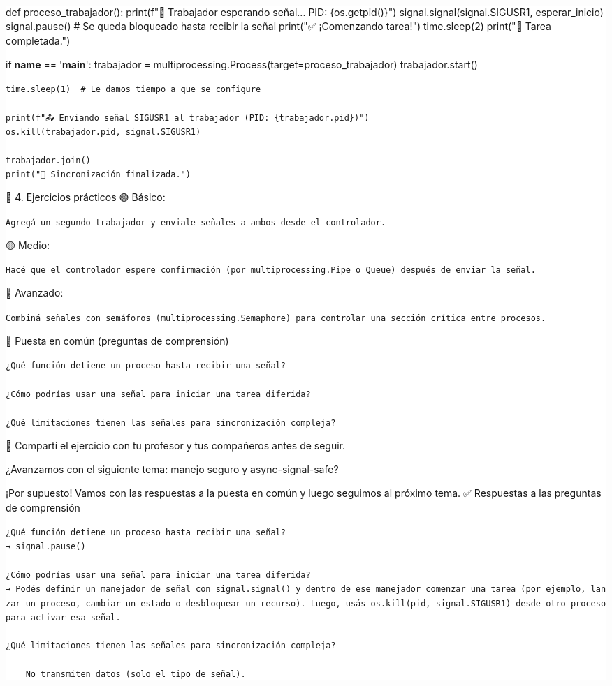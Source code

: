 def proceso_trabajador():
    print(f"👷 Trabajador esperando señal... PID: {os.getpid()}")
    signal.signal(signal.SIGUSR1, esperar_inicio)
    signal.pause()  # Se queda bloqueado hasta recibir la señal
    print("✅ ¡Comenzando tarea!")
    time.sleep(2)
    print("🏁 Tarea completada.")

if __name__ == '__main__':
    trabajador = multiprocessing.Process(target=proceso_trabajador)
    trabajador.start()

    time.sleep(1)  # Le damos tiempo a que se configure

    print(f"📤 Enviando señal SIGUSR1 al trabajador (PID: {trabajador.pid})")
    os.kill(trabajador.pid, signal.SIGUSR1)

    trabajador.join()
    print("🧼 Sincronización finalizada.")

🧩 4. Ejercicios prácticos
🟢 Básico:

    Agregá un segundo trabajador y enviale señales a ambos desde el controlador.

🟡 Medio:

    Hacé que el controlador espere confirmación (por multiprocessing.Pipe o Queue) después de enviar la señal.

🔴 Avanzado:

    Combiná señales con semáforos (multiprocessing.Semaphore) para controlar una sección crítica entre procesos.

🛑 Puesta en común (preguntas de comprensión)

    ¿Qué función detiene un proceso hasta recibir una señal?

    ¿Cómo podrías usar una señal para iniciar una tarea diferida?

    ¿Qué limitaciones tienen las señales para sincronización compleja?

📌 Compartí el ejercicio con tu profesor y tus compañeros antes de seguir.

¿Avanzamos con el siguiente tema: manejo seguro y async-signal-safe?

¡Por supuesto! Vamos con las respuestas a la puesta en común y luego seguimos al próximo tema.
✅ Respuestas a las preguntas de comprensión

    ¿Qué función detiene un proceso hasta recibir una señal?
    → signal.pause()

    ¿Cómo podrías usar una señal para iniciar una tarea diferida?
    → Podés definir un manejador de señal con signal.signal() y dentro de ese manejador comenzar una tarea (por ejemplo, lanzar un proceso, cambiar un estado o desbloquear un recurso). Luego, usás os.kill(pid, signal.SIGUSR1) desde otro proceso para activar esa señal.

    ¿Qué limitaciones tienen las señales para sincronización compleja?

        No transmiten datos (solo el tipo de señal).
